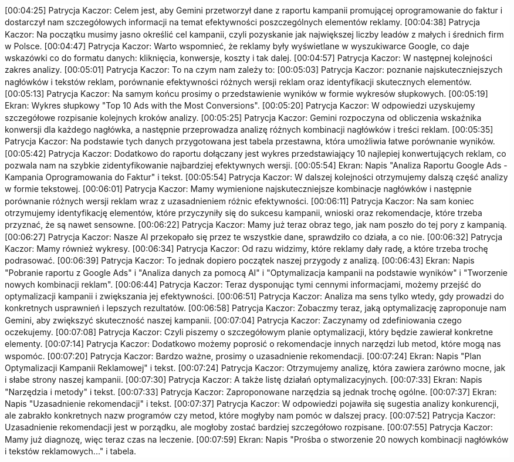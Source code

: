 [00:04:25] Patrycja Kaczor: Celem jest, aby Gemini przetworzył dane z raportu kampanii promującej oprogramowanie do faktur i dostarczył nam szczegółowych informacji na temat efektywności poszczególnych elementów reklamy.
[00:04:38] Patrycja Kaczor: Na początku musimy jasno określić cel kampanii, czyli pozyskanie jak największej liczby leadów z małych i średnich firm w Polsce.
[00:04:47] Patrycja Kaczor: Warto wspomnieć, że reklamy były wyświetlane w wyszukiwarce Google, co daje wskazówki co do formatu danych: kliknięcia, konwersje, koszty i tak dalej.
[00:04:57] Patrycja Kaczor: W następnej kolejności zakres analizy.
[00:05:01] Patrycja Kaczor: To na czym nam zależy to:
[00:05:03] Patrycja Kaczor: poznanie najskuteczniejszych nagłówków i tekstów reklam, porównanie efektywności różnych wersji reklam oraz identyfikacji skutecznych elementów.
[00:05:13] Patrycja Kaczor: Na samym końcu prosimy o przedstawienie wyników w formie wykresów słupkowych.
[00:05:19] Ekran: Wykres słupkowy "Top 10 Ads with the Most Conversions".
[00:05:20] Patrycja Kaczor: W odpowiedzi uzyskujemy szczegółowe rozpisanie kolejnych kroków analizy.
[00:05:25] Patrycja Kaczor: Gemini rozpoczyna od obliczenia wskaźnika konwersji dla każdego nagłówka, a następnie przeprowadza analizę różnych kombinacji nagłówków i treści reklam.
[00:05:35] Patrycja Kaczor: Na podstawie tych danych przygotowana jest tabela przestawna, która umożliwia łatwe porównanie wyników.
[00:05:42] Patrycja Kaczor: Dodatkowo do raportu dołączany jest wykres przedstawiający 10 najlepiej konwertujących reklam, co pozwala nam na szybkie zidentyfikowanie najbardziej efektywnych wersji.
[00:05:54] Ekran: Napis "Analiza Raportu Google Ads - Kampania Oprogramowania do Faktur" i tekst.
[00:05:54] Patrycja Kaczor: W dalszej kolejności otrzymujemy dalszą część analizy w formie tekstowej.
[00:06:01] Patrycja Kaczor: Mamy wymienione najskuteczniejsze kombinacje nagłówków i następnie porównanie różnych wersji reklam wraz z uzasadnieniem różnic efektywności.
[00:06:11] Patrycja Kaczor: Na sam koniec otrzymujemy identyfikację elementów, które przyczyniły się do sukcesu kampanii, wnioski oraz rekomendacje, które trzeba przyznać, że są nawet sensowne.
[00:06:22] Patrycja Kaczor: Mamy już teraz obraz tego, jak nam poszło do tej pory z kampanią.
[00:06:27] Patrycja Kaczor: Nasze AI przekopało się przez te wszystkie dane, sprawdziło co działa, a co nie.
[00:06:32] Patrycja Kaczor: Mamy również wykresy.
[00:06:34] Patrycja Kaczor: Od razu widzimy, które reklamy dały radę, a które trzeba trochę podrasować.
[00:06:39] Patrycja Kaczor: To jednak dopiero początek naszej przygody z analizą.
[00:06:43] Ekran: Napis "Pobranie raportu z Google Ads" i "Analiza danych za pomocą AI" i "Optymalizacja kampanii na podstawie wyników" i "Tworzenie nowych kombinacji reklam".
[00:06:44] Patrycja Kaczor: Teraz dysponując tymi cennymi informacjami, możemy przejść do optymalizacji kampanii i zwiększania jej efektywności.
[00:06:51] Patrycja Kaczor: Analiza ma sens tylko wtedy, gdy prowadzi do konkretnych usprawnień i lepszych rezultatów.
[00:06:58] Patrycja Kaczor: Zobaczmy teraz, jaką optymalizację zaproponuje nam Gemini, aby zwiększyć skuteczność naszej kampanii.
[00:07:04] Patrycja Kaczor: Zaczynamy od zdefiniowania czego oczekujemy.
[00:07:08] Patrycja Kaczor: Czyli piszemy o szczegółowym planie optymalizacji, który będzie zawierał konkretne elementy.
[00:07:14] Patrycja Kaczor: Dodatkowo możemy poprosić o rekomendacje innych narzędzi lub metod, które mogą nas wspomóc.
[00:07:20] Patrycja Kaczor: Bardzo ważne, prosimy o uzasadnienie rekomendacji.
[00:07:24] Ekran: Napis "Plan Optymalizacji Kampanii Reklamowej" i tekst.
[00:07:24] Patrycja Kaczor: Otrzymujemy analizę, która zawiera zarówno mocne, jak i słabe strony naszej kampanii.
[00:07:30] Patrycja Kaczor: A także listę działań optymalizacyjnych.
[00:07:33] Ekran: Napis "Narzędzia i metody" i tekst.
[00:07:33] Patrycja Kaczor: Zaproponowane narzędzia są jednak trochę ogólne.
[00:07:37] Ekran: Napis "Uzasadnienie rekomendacji" i tekst.
[00:07:37] Patrycja Kaczor: W odpowiedzi pojawiła się sugestia analizy konkurencji, ale zabrakło konkretnych nazw programów czy metod, które mogłyby nam pomóc w dalszej pracy.
[00:07:52] Patrycja Kaczor: Uzasadnienie rekomendacji jest w porządku, ale mogłoby zostać bardziej szczegółowo rozpisane.
[00:07:55] Patrycja Kaczor: Mamy już diagnozę, więc teraz czas na leczenie.
[00:07:59] Ekran: Napis "Prośba o stworzenie 20 nowych kombinacji nagłówków i tekstów reklamowych..." i tabela.